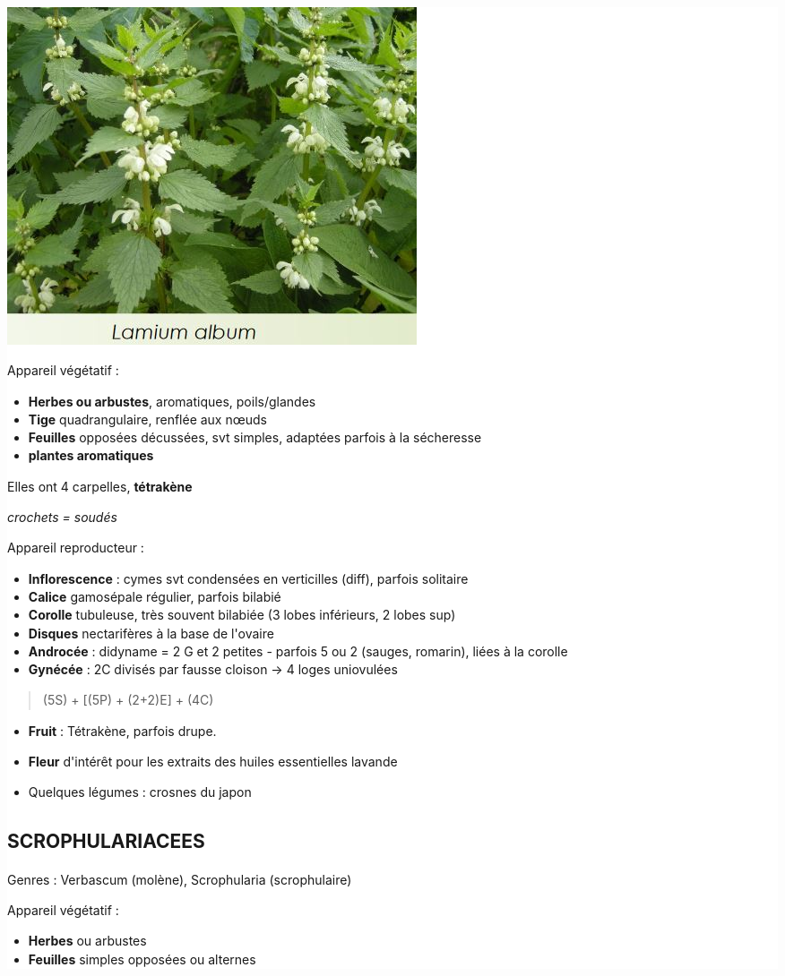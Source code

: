 ![Végétal](Images/Lamiacees2.JPG)

Appareil végétatif :
* **Herbes ou arbustes**, aromatiques, poils/glandes 
* **Tige** quadrangulaire, renflée aux nœuds 
* **Feuilles** opposées décussées, svt simples, adaptées parfois à la sécheresse 
* **plantes aromatiques**

Elles ont 4 carpelles, **tétrakène**

*crochets = soudés*

Appareil reproducteur : 
* **Inflorescence** : cymes svt condensées en verticilles (diff), parfois solitaire 
* **Calice** gamosépale régulier, parfois bilabié 
* **Corolle** tubuleuse, très souvent bilabiée (3 lobes inférieurs, 2 lobes sup) 
* **Disques** nectarifères à la base de l'ovaire 
* **Androcée** : didyname = 2 G et 2 petites - parfois 5 ou 2 (sauges, romarin), liées à la corolle 
* **Gynécée** : 2C divisés par fausse cloison -> 4 loges uniovulées 

> (5S) + [(5P) + (2+2)E] + (4C)

* **Fruit** : Tétrakène, parfois drupe. 

* **Fleur** d'intérêt pour les extraits des huiles essentielles lavande

* Quelques légumes : crosnes du japon

## SCROPHULARIACEES

Genres : Verbascum (molène), Scrophularia (scrophulaire) 

Appareil végétatif : 
* **Herbes** ou arbustes 
* **Feuilles** simples opposées ou alternes  
